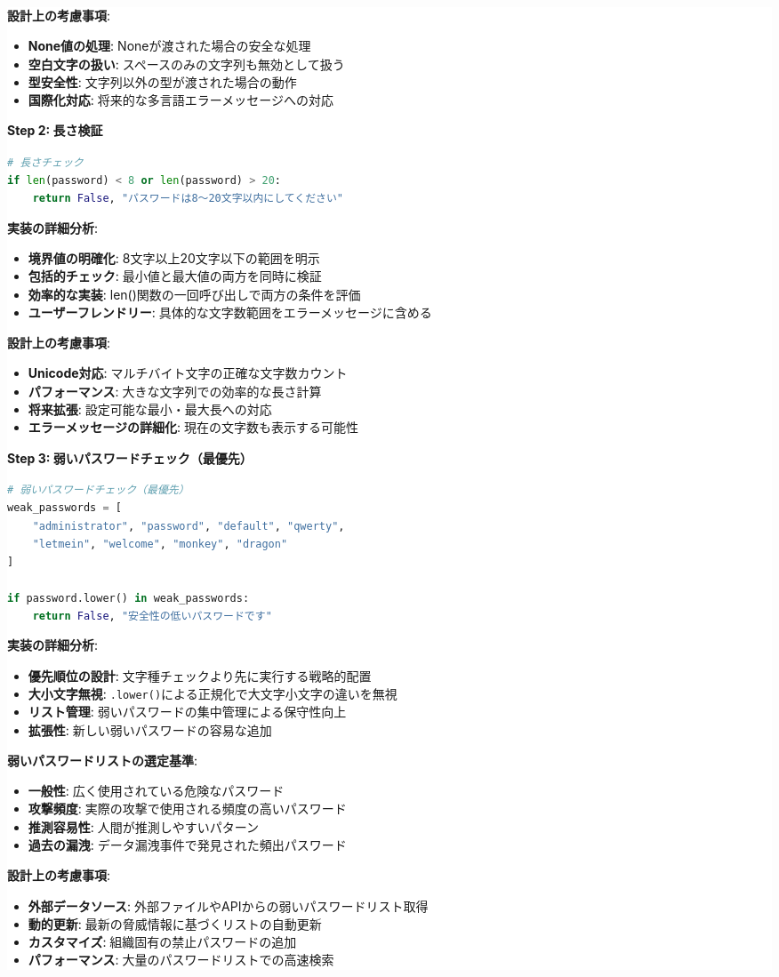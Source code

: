 **設計上の考慮事項**:
- **None値の処理**: Noneが渡された場合の安全な処理
- **空白文字の扱い**: スペースのみの文字列も無効として扱う
- **型安全性**: 文字列以外の型が渡された場合の動作
- **国際化対応**: 将来的な多言語エラーメッセージへの対応

**Step 2: 長さ検証**
```python
# 長さチェック
if len(password) < 8 or len(password) > 20:
    return False, "パスワードは8〜20文字以内にしてください"
```

**実装の詳細分析**:
- **境界値の明確化**: 8文字以上20文字以下の範囲を明示
- **包括的チェック**: 最小値と最大値の両方を同時に検証
- **効率的な実装**: len()関数の一回呼び出しで両方の条件を評価
- **ユーザーフレンドリー**: 具体的な文字数範囲をエラーメッセージに含める

**設計上の考慮事項**:
- **Unicode対応**: マルチバイト文字の正確な文字数カウント
- **パフォーマンス**: 大きな文字列での効率的な長さ計算
- **将来拡張**: 設定可能な最小・最大長への対応
- **エラーメッセージの詳細化**: 現在の文字数も表示する可能性

**Step 3: 弱いパスワードチェック（最優先）**
```python
# 弱いパスワードチェック（最優先）
weak_passwords = [
    "administrator", "password", "default", "qwerty", 
    "letmein", "welcome", "monkey", "dragon"
]

if password.lower() in weak_passwords:
    return False, "安全性の低いパスワードです"
```

**実装の詳細分析**:
- **優先順位の設計**: 文字種チェックより先に実行する戦略的配置
- **大小文字無視**: `.lower()`による正規化で大文字小文字の違いを無視
- **リスト管理**: 弱いパスワードの集中管理による保守性向上
- **拡張性**: 新しい弱いパスワードの容易な追加

**弱いパスワードリストの選定基準**:
- **一般性**: 広く使用されている危険なパスワード
- **攻撃頻度**: 実際の攻撃で使用される頻度の高いパスワード
- **推測容易性**: 人間が推測しやすいパターン
- **過去の漏洩**: データ漏洩事件で発見された頻出パスワード

**設計上の考慮事項**:
- **外部データソース**: 外部ファイルやAPIからの弱いパスワードリスト取得
- **動的更新**: 最新の脅威情報に基づくリストの自動更新
- **カスタマイズ**: 組織固有の禁止パスワードの追加
- **パフォーマンス**: 大量のパスワードリストでの高速検索
